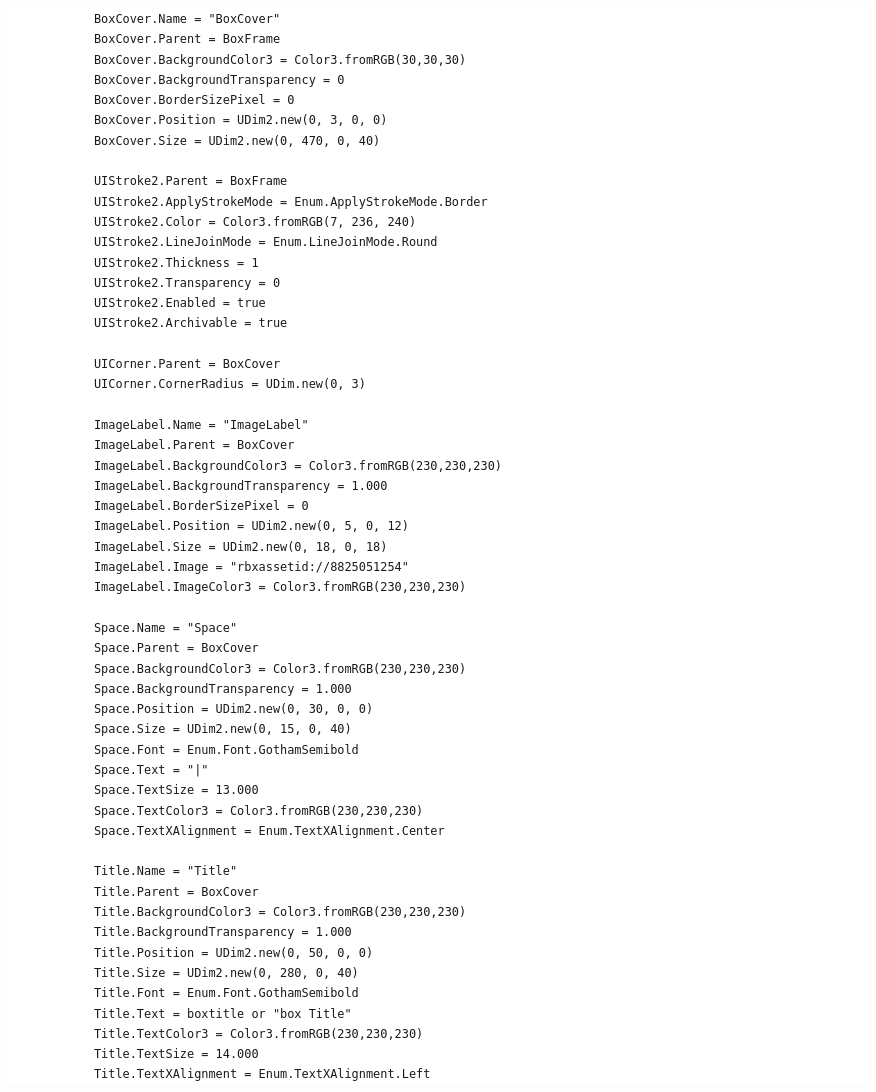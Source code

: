                 BoxCover.Name = "BoxCover"
                BoxCover.Parent = BoxFrame
                BoxCover.BackgroundColor3 = Color3.fromRGB(30,30,30)
                BoxCover.BackgroundTransparency = 0
                BoxCover.BorderSizePixel = 0
                BoxCover.Position = UDim2.new(0, 3, 0, 0)
                BoxCover.Size = UDim2.new(0, 470, 0, 40)
                
                UIStroke2.Parent = BoxFrame
                UIStroke2.ApplyStrokeMode = Enum.ApplyStrokeMode.Border
                UIStroke2.Color = Color3.fromRGB(7, 236, 240)
                UIStroke2.LineJoinMode = Enum.LineJoinMode.Round
                UIStroke2.Thickness = 1
                UIStroke2.Transparency = 0
                UIStroke2.Enabled = true
                UIStroke2.Archivable = true
                
                UICorner.Parent = BoxCover
                UICorner.CornerRadius = UDim.new(0, 3)
                
                ImageLabel.Name = "ImageLabel"
                ImageLabel.Parent = BoxCover
                ImageLabel.BackgroundColor3 = Color3.fromRGB(230,230,230)
                ImageLabel.BackgroundTransparency = 1.000
                ImageLabel.BorderSizePixel = 0
                ImageLabel.Position = UDim2.new(0, 5, 0, 12)
                ImageLabel.Size = UDim2.new(0, 18, 0, 18)
                ImageLabel.Image = "rbxassetid://8825051254"
                ImageLabel.ImageColor3 = Color3.fromRGB(230,230,230)
                
                Space.Name = "Space"
                Space.Parent = BoxCover
                Space.BackgroundColor3 = Color3.fromRGB(230,230,230)
                Space.BackgroundTransparency = 1.000
                Space.Position = UDim2.new(0, 30, 0, 0)
                Space.Size = UDim2.new(0, 15, 0, 40)
                Space.Font = Enum.Font.GothamSemibold
                Space.Text = "|"
                Space.TextSize = 13.000
                Space.TextColor3 = Color3.fromRGB(230,230,230)
                Space.TextXAlignment = Enum.TextXAlignment.Center
            
                Title.Name = "Title"
                Title.Parent = BoxCover
                Title.BackgroundColor3 = Color3.fromRGB(230,230,230)
                Title.BackgroundTransparency = 1.000
                Title.Position = UDim2.new(0, 50, 0, 0)
                Title.Size = UDim2.new(0, 280, 0, 40)
                Title.Font = Enum.Font.GothamSemibold
                Title.Text = boxtitle or "box Title"
                Title.TextColor3 = Color3.fromRGB(230,230,230)
                Title.TextSize = 14.000
                Title.TextXAlignment = Enum.TextXAlignment.Left
                